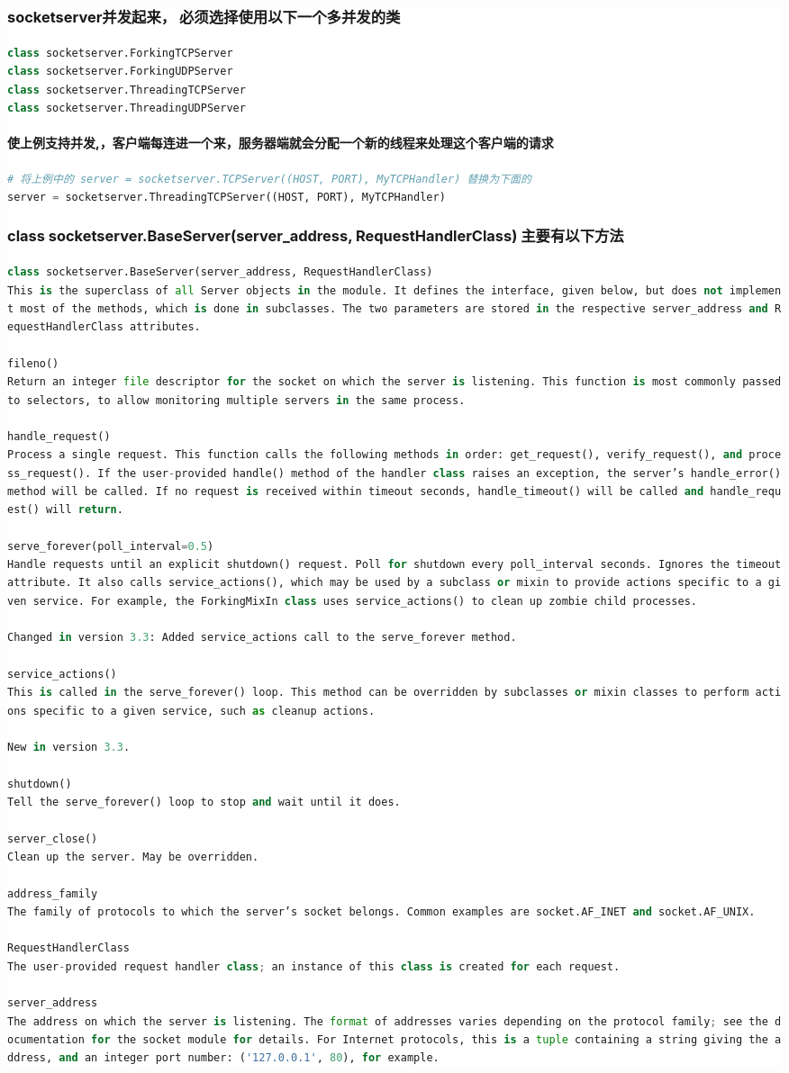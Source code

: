 ### socketserver并发起来， 必须选择使用以下一个多并发的类
```python
class socketserver.ForkingTCPServer
class socketserver.ForkingUDPServer
class socketserver.ThreadingTCPServer
class socketserver.ThreadingUDPServer
```
#### 使上例支持并发,，客户端每连进一个来，服务器端就会分配一个新的线程来处理这个客户端的请求
```python
# 将上例中的 server = socketserver.TCPServer((HOST, PORT), MyTCPHandler) 替换为下面的
server = socketserver.ThreadingTCPServer((HOST, PORT), MyTCPHandler)
```
### class socketserver.BaseServer(server_address, RequestHandlerClass) 主要有以下方法
```python
class socketserver.BaseServer(server_address, RequestHandlerClass)
This is the superclass of all Server objects in the module. It defines the interface, given below, but does not implement most of the methods, which is done in subclasses. The two parameters are stored in the respective server_address and RequestHandlerClass attributes.

fileno()
Return an integer file descriptor for the socket on which the server is listening. This function is most commonly passed to selectors, to allow monitoring multiple servers in the same process.

handle_request()
Process a single request. This function calls the following methods in order: get_request(), verify_request(), and process_request(). If the user-provided handle() method of the handler class raises an exception, the server’s handle_error() method will be called. If no request is received within timeout seconds, handle_timeout() will be called and handle_request() will return.

serve_forever(poll_interval=0.5)
Handle requests until an explicit shutdown() request. Poll for shutdown every poll_interval seconds. Ignores the timeout attribute. It also calls service_actions(), which may be used by a subclass or mixin to provide actions specific to a given service. For example, the ForkingMixIn class uses service_actions() to clean up zombie child processes.

Changed in version 3.3: Added service_actions call to the serve_forever method.

service_actions()
This is called in the serve_forever() loop. This method can be overridden by subclasses or mixin classes to perform actions specific to a given service, such as cleanup actions.

New in version 3.3.

shutdown()
Tell the serve_forever() loop to stop and wait until it does.

server_close()
Clean up the server. May be overridden.

address_family
The family of protocols to which the server’s socket belongs. Common examples are socket.AF_INET and socket.AF_UNIX.

RequestHandlerClass
The user-provided request handler class; an instance of this class is created for each request.

server_address
The address on which the server is listening. The format of addresses varies depending on the protocol family; see the documentation for the socket module for details. For Internet protocols, this is a tuple containing a string giving the address, and an integer port number: ('127.0.0.1', 80), for example.

```